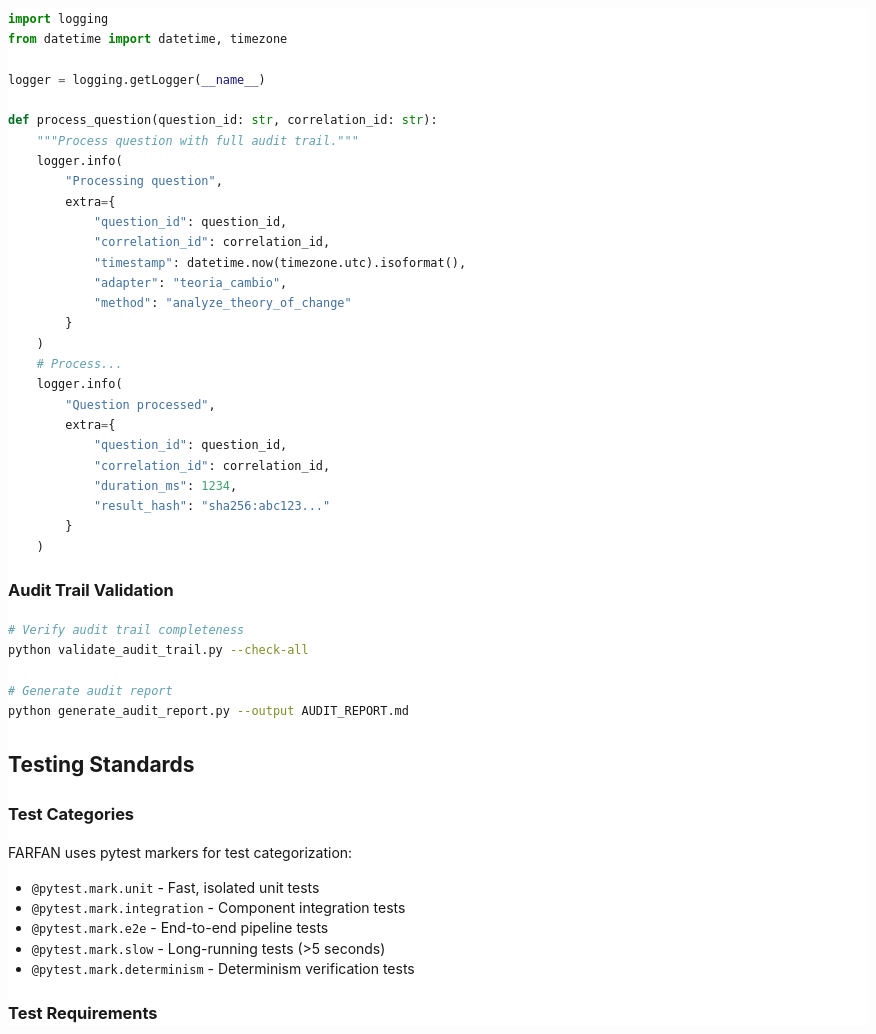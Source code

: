   ```python
   import logging
   from datetime import datetime, timezone
   
   logger = logging.getLogger(__name__)
   
   def process_question(question_id: str, correlation_id: str):
       """Process question with full audit trail."""
       logger.info(
           "Processing question",
           extra={
               "question_id": question_id,
               "correlation_id": correlation_id,
               "timestamp": datetime.now(timezone.utc).isoformat(),
               "adapter": "teoria_cambio",
               "method": "analyze_theory_of_change"
           }
       )
       # Process...
       logger.info(
           "Question processed",
           extra={
               "question_id": question_id,
               "correlation_id": correlation_id,
               "duration_ms": 1234,
               "result_hash": "sha256:abc123..."
           }
       )
   ```

### Audit Trail Validation

```bash
# Verify audit trail completeness
python validate_audit_trail.py --check-all

# Generate audit report
python generate_audit_report.py --output AUDIT_REPORT.md
```

## Testing Standards

### Test Categories

FARFAN uses pytest markers for test categorization:

- `@pytest.mark.unit` - Fast, isolated unit tests
- `@pytest.mark.integration` - Component integration tests
- `@pytest.mark.e2e` - End-to-end pipeline tests
- `@pytest.mark.slow` - Long-running tests (>5 seconds)
- `@pytest.mark.determinism` - Determinism verification tests

### Test Requirements
